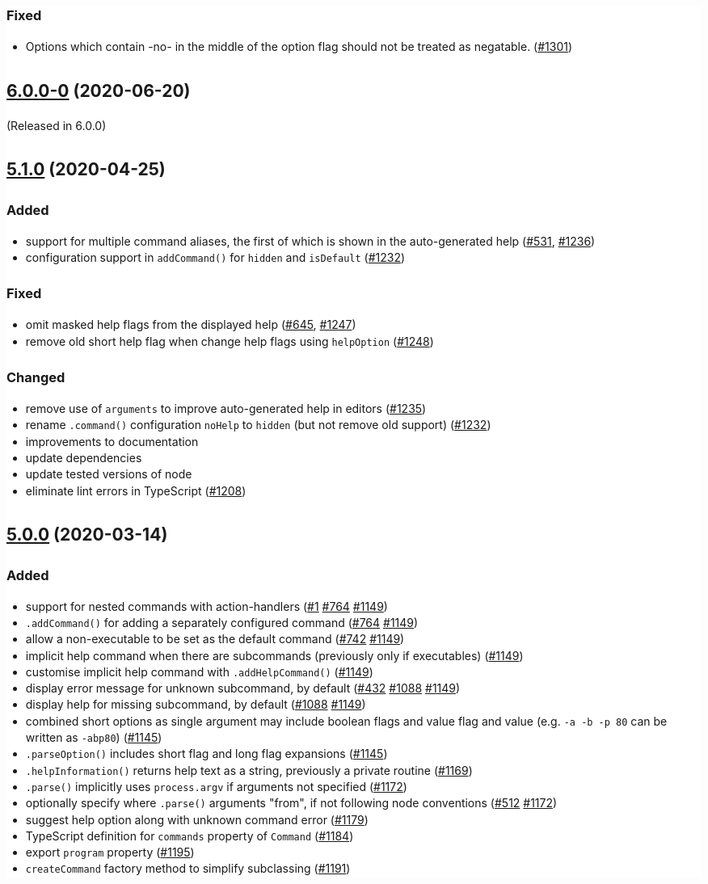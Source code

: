 ### Fixed

- Options which contain -no- in the middle of the option flag should not be treated as negatable. ([#1301])

## [6.0.0-0] (2020-06-20)

(Released in 6.0.0)

## [5.1.0] (2020-04-25)

### Added

- support for multiple command aliases, the first of which is shown in the auto-generated help ([#531], [#1236])
- configuration support in `addCommand()` for `hidden` and `isDefault` ([#1232])

### Fixed

- omit masked help flags from the displayed help ([#645], [#1247])
- remove old short help flag when change help flags using `helpOption` ([#1248])

### Changed

- remove use of `arguments` to improve auto-generated help in editors ([#1235])
- rename `.command()` configuration `noHelp` to `hidden` (but not remove old support) ([#1232])
- improvements to documentation
- update dependencies
- update tested versions of node
- eliminate lint errors in TypeScript ([#1208])

## [5.0.0] (2020-03-14)

### Added

* support for nested commands with action-handlers ([#1] [#764] [#1149])
* `.addCommand()` for adding a separately configured command ([#764] [#1149])
* allow a non-executable to be set as the default command ([#742] [#1149])
* implicit help command when there are subcommands (previously only if executables) ([#1149])
* customise implicit help command with `.addHelpCommand()` ([#1149])
* display error message for unknown subcommand, by default ([#432] [#1088] [#1149])
* display help for missing subcommand, by default ([#1088] [#1149])
* combined short options as single argument may include boolean flags and value flag and value (e.g. `-a -b -p 80` can be written as `-abp80`) ([#1145])
* `.parseOption()` includes short flag and long flag expansions ([#1145])
* `.helpInformation()` returns help text as a string, previously a private routine ([#1169])
* `.parse()` implicitly uses `process.argv` if arguments not specified ([#1172])
* optionally specify where `.parse()` arguments "from", if not following node conventions ([#512] [#1172])
* suggest help option along with unknown command error ([#1179])
* TypeScript definition for `commands` property of `Command` ([#1184])
* export `program` property ([#1195])
* `createCommand` factory method to simplify subclassing ([#1191])


[#948]: https://github.com/tj/commander.js/issues/948
[#1032]: https://github.com/tj/commander.js/issues/1032
[#1250]: https://github.com/tj/commander.js/pull/1250
[#1256]: https://github.com/tj/commander.js/pull/1256
[#1275]: https://github.com/tj/commander.js/pull/1275
[#1296]: https://github.com/tj/commander.js/pull/1296
[#1301]: https://github.com/tj/commander.js/issues/1301
[#1306]: https://github.com/tj/commander.js/pull/1306
[#1312]: https://github.com/tj/commander.js/pull/1312
[#1322]: https://github.com/tj/commander.js/pull/1322
[#1323]: https://github.com/tj/commander.js/pull/1323
[#1325]: https://github.com/tj/commander.js/pull/1325
[#1326]: https://github.com/tj/commander.js/pull/1326
[#1331]: https://github.com/tj/commander.js/pull/1331
[#1332]: https://github.com/tj/commander.js/pull/1332
[#1349]: https://github.com/tj/commander.js/pull/1349
[#1353]: https://github.com/tj/commander.js/pull/1353
[#1360]: https://github.com/tj/commander.js/pull/1360
[#1361]: https://github.com/tj/commander.js/pull/1361
[#1365]: https://github.com/tj/commander.js/pull/1365
[#1368]: https://github.com/tj/commander.js/pull/1368
[#1375]: https://github.com/tj/commander.js/pull/1375
[#1380]: https://github.com/tj/commander.js/pull/1380
[#1387]: https://github.com/tj/commander.js/pull/1387
[#1390]: https://github.com/tj/commander.js/pull/1390
[#1403]: https://github.com/tj/commander.js/pull/1403
[#1409]: https://github.com/tj/commander.js/pull/1409
[#1427]: https://github.com/tj/commander.js/pull/1427
[#1440]: https://github.com/tj/commander.js/pull/1440
[#1448]: https://github.com/tj/commander.js/pull/1448
[#1449]: https://github.com/tj/commander.js/pull/1449
[#1453]: https://github.com/tj/commander.js/pull/1453
[#1454]: https://github.com/tj/commander.js/pull/1454
[#1464]: https://github.com/tj/commander.js/pull/1464
[#1475]: https://github.com/tj/commander.js/pull/1475
[#1477]: https://github.com/tj/commander.js/pull/1477
[#1483]: https://github.com/tj/commander.js/pull/1483
[#1490]: https://github.com/tj/commander.js/pull/1490
[#1497]: https://github.com/tj/commander.js/pull/1497
[#1500]: https://github.com/tj/commander.js/pull/1500
[#1502]: https://github.com/tj/commander.js/pull/1502
[#1508]: https://github.com/tj/commander.js/pull/1508
[#1513]: https://github.com/tj/commander.js/pull/1513
[#1514]: https://github.com/tj/commander.js/pull/1514
[#1516]: https://github.com/tj/commander.js/pull/1516
[#1520]: https://github.com/tj/commander.js/pull/1520
[#1521]: https://github.com/tj/commander.js/pull/1521
[#1522]: https://github.com/tj/commander.js/pull/1522
[#1525]: https://github.com/tj/commander.js/pull/1525
[#1529]: https://github.com/tj/commander.js/pull/1529
[#1534]: https://github.com/tj/commander.js/pull/1534
[#1539]: https://github.com/tj/commander.js/pull/1539
[#1557]: https://github.com/tj/commander.js/pull/1557
[#1567]: https://github.com/tj/commander.js/pull/1567
[#1570]: https://github.com/tj/commander.js/pull/1570
[#1571]: https://github.com/tj/commander.js/pull/1571
[#1587]: https://github.com/tj/commander.js/pull/1587
[#1589]: https://github.com/tj/commander.js/pull/1589
[#1590]: https://github.com/tj/commander.js/pull/1590
[#1612]: https://github.com/tj/commander.js/pull/1612
[#1613]: https://github.com/tj/commander.js/pull/1613
[#1652]: https://github.com/tj/commander.js/pull/1652
[#1655]: https://github.com/tj/commander.js/pull/1655
[#1657]: https://github.com/tj/commander.js/pull/1657
[#1659]: https://github.com/tj/commander.js/pull/1659
[#1667]: https://github.com/tj/commander.js/pull/1667
[#1669]: https://github.com/tj/commander.js/pull/1669
[#1671]: https://github.com/tj/commander.js/pull/1671
[#1675]: https://github.com/tj/commander.js/pull/1675
[#1678]: https://github.com/tj/commander.js/pull/1678
[#1698]: https://github.com/tj/commander.js/pull/1698
[#1703]: https://github.com/tj/commander.js/pull/1703
[#1706]: https://github.com/tj/commander.js/pull/1706
[#1708]: https://github.com/tj/commander.js/pull/1708
[#1710]: https://github.com/tj/commander.js/pull/1710
[#1718]: https://github.com/tj/commander.js/pull/1718
[#1721]: https://github.com/tj/commander.js/pull/1721
[#1724]: https://github.com/tj/commander.js/pull/1724
[#1726]: https://github.com/tj/commander.js/pull/1726
[#1727]: https://github.com/tj/commander.js/pull/1727
[#1756]: https://github.com/tj/commander.js/pull/1756
[#1763]: https://github.com/tj/commander.js/pull/1763
[#1767]: https://github.com/tj/commander.js/pull/1767
[#1794]: https://github.com/tj/commander.js/pull/1794
[#1795]: https://github.com/tj/commander.js/pull/1795
[#1804]: https://github.com/tj/commander.js/pull/1804
[#1832]: https://github.com/tj/commander.js/pull/1832
[#1828]: https://github.com/tj/commander.js/pull/1828
[#1844]: https://github.com/tj/commander.js/pull/1844
[#1854]: https://github.com/tj/commander.js/pull/1854
[#1858]: https://github.com/tj/commander.js/pull/1858
[#1859]: https://github.com/tj/commander.js/pull/1859
[#1860]: https://github.com/tj/commander.js/pull/1860
[#1864]: https://github.com/tj/commander.js/pull/1864
[#1874]: https://github.com/tj/commander.js/pull/1874
[#1886]: https://github.com/tj/commander.js/pull/1886
[#1896]: https://github.com/tj/commander.js/pull/1896
[#1928]: https://github.com/tj/commander.js/pull/1928
[#1930]: https://github.com/tj/commander.js/pull/1930
[#1937]: https://github.com/tj/commander.js/pull/1937
[#1949]: https://github.com/tj/commander.js/pull/1949
[#1965]: https://github.com/tj/commander.js/pull/1965
[#1969]: https://github.com/tj/commander.js/pull/1969
[#1982]: https://github.com/tj/commander.js/pull/1982
[#1983]: https://github.com/tj/commander.js/pull/1983
[#2006]: https://github.com/tj/commander.js/pull/2006
[#2010]: https://github.com/tj/commander.js/pull/2010
[#2017]: https://github.com/tj/commander.js/pull/2017
[#2019]: https://github.com/tj/commander.js/pull/2019
[#2023]: https://github.com/tj/commander.js/pull/2023
[#2027]: https://github.com/tj/commander.js/pull/2027
[#2055]: https://github.com/tj/commander.js/pull/2055
[#2059]: https://github.com/tj/commander.js/pull/2059
[#2087]: https://github.com/tj/commander.js/pull/2087
[#2150]: https://github.com/tj/commander.js/pull/2150
[#2153]: https://github.com/tj/commander.js/pull/2153
[#2164]: https://github.com/tj/commander.js/pull/2164
[#2170]: https://github.com/tj/commander.js/pull/2170
[#2180]: https://github.com/tj/commander.js/pull/2180
[#2191]: https://github.com/tj/commander.js/pull/2191
[#2197]: https://github.com/tj/commander.js/pull/2197
[#2223]: https://github.com/tj/commander.js/pull/2223
[#2251]: https://github.com/tj/commander.js/pull/2251
[#2270]: https://github.com/tj/commander.js/pull/2270
[#2299]: https://github.com/tj/commander.js/pull/2299
[#2312]: https://github.com/tj/commander.js/pull/2312
[#2328]: https://github.com/tj/commander.js/pull/2328
[#2339]: https://github.com/tj/commander.js/pull/2339
[#2348]: https://github.com/tj/commander.js/pull/2348
[#2350]: https://github.com/tj/commander.js/pull/2350
[#2359]: https://github.com/tj/commander.js/pull/2359
[#1]: https://github.com/tj/commander.js/issues/1
[#432]: https://github.com/tj/commander.js/issues/432
[#508]: https://github.com/tj/commander.js/issues/508
[#512]: https://github.com/tj/commander.js/issues/512
[#531]: https://github.com/tj/commander.js/issues/531
[#645]: https://github.com/tj/commander.js/issues/645
[#742]: https://github.com/tj/commander.js/issues/742
[#764]: https://github.com/tj/commander.js/issues/764
[#802]: https://github.com/tj/commander.js/issues/802
[#809]: https://github.com/tj/commander.js/issues/809
[#962]: https://github.com/tj/commander.js/issues/962
[#995]: https://github.com/tj/commander.js/issues/995
[#1062]: https://github.com/tj/commander.js/pull/1062
[#1088]: https://github.com/tj/commander.js/issues/1088
[#1119]: https://github.com/tj/commander.js/pull/1119
[#1133]: https://github.com/tj/commander.js/pull/1133
[#1138]: https://github.com/tj/commander.js/pull/1138
[#1145]: https://github.com/tj/commander.js/pull/1145
[#1146]: https://github.com/tj/commander.js/pull/1146
[#1149]: https://github.com/tj/commander.js/pull/1149
[#1153]: https://github.com/tj/commander.js/issues/1153
[#1159]: https://github.com/tj/commander.js/pull/1159
[#1165]: https://github.com/tj/commander.js/pull/1165
[#1169]: https://github.com/tj/commander.js/pull/1169
[#1172]: https://github.com/tj/commander.js/pull/1172
[#1179]: https://github.com/tj/commander.js/pull/1179
[#1180]: https://github.com/tj/commander.js/pull/1180
[#1184]: https://github.com/tj/commander.js/pull/1184
[#1191]: https://github.com/tj/commander.js/pull/1191
[#1195]: https://github.com/tj/commander.js/pull/1195
[#1208]: https://github.com/tj/commander.js/pull/1208
[#1232]: https://github.com/tj/commander.js/pull/1232
[#1235]: https://github.com/tj/commander.js/pull/1235
[#1236]: https://github.com/tj/commander.js/pull/1236
[#1247]: https://github.com/tj/commander.js/pull/1247
[#1248]: https://github.com/tj/commander.js/pull/1248
[#933]: https://github.com/tj/commander.js/pull/933
[#1027]: https://github.com/tj/commander.js/pull/1027
[#1035]: https://github.com/tj/commander.js/pull/1035
[#1040]: https://github.com/tj/commander.js/pull/1040
[#1047]: https://github.com/tj/commander.js/pull/1047
[#1048]: https://github.com/tj/commander.js/pull/1048
[#1049]: https://github.com/tj/commander.js/pull/1049
[#1051]: https://github.com/tj/commander.js/pull/1051
[#1052]: https://github.com/tj/commander.js/pull/1052
[#1053]: https://github.com/tj/commander.js/pull/1053
[#1071]: https://github.com/tj/commander.js/pull/1071
[#1081]: https://github.com/tj/commander.js/pull/1081
[#1091]: https://github.com/tj/commander.js/pull/1091
[#1096]: https://github.com/tj/commander.js/pull/1096
[#1102]: https://github.com/tj/commander.js/pull/1102
[#1118]: https://github.com/tj/commander.js/pull/1118
[#1157]: https://github.com/tj/commander.js/pull/1157
[#806]: https://github.com/tj/commander.js/issues/806
[#599]: https://github.com/tj/commander.js/issues/599
[#611]: https://github.com/tj/commander.js/issues/611
[#697]: https://github.com/tj/commander.js/issues/697
[#795]: https://github.com/tj/commander.js/issues/795
[#915]: https://github.com/tj/commander.js/issues/915
[#938]: https://github.com/tj/commander.js/issues/938
[#963]: https://github.com/tj/commander.js/issues/963
[#974]: https://github.com/tj/commander.js/issues/974
[#980]: https://github.com/tj/commander.js/issues/980
[#987]: https://github.com/tj/commander.js/issues/987
[#990]: https://github.com/tj/commander.js/issues/990
[#991]: https://github.com/tj/commander.js/issues/991
[#999]: https://github.com/tj/commander.js/issues/999
[#1010]: https://github.com/tj/commander.js/pull/1010
[#1018]: https://github.com/tj/commander.js/pull/1018
[#1026]: https://github.com/tj/commander.js/pull/1026
[#1028]: https://github.com/tj/commander.js/pull/1028
[Unreleased]: https://github.com/tj/commander.js/compare/master...develop
[14.0.0]: https://github.com/tj/commander.js/compare/v13.1.0...v14.0.0
[13.1.0]: https://github.com/tj/commander.js/compare/v13.0.0...v13.1.0
[13.0.0]: https://github.com/tj/commander.js/compare/v12.1.0...v13.0.0
[13.0.0-0]: https://github.com/tj/commander.js/compare/v12.1.0...v13.0.0-0
[12.1.0]: https://github.com/tj/commander.js/compare/v12.0.0...v12.1.0
[12.0.0]: https://github.com/tj/commander.js/compare/v11.1.0...v12.0.0
[12.0.0-1]: https://github.com/tj/commander.js/compare/v12.0.0-0...v12.0.0-1
[12.0.0-0]: https://github.com/tj/commander.js/compare/v11.1.0...v12.0.0-0
[11.1.0]: https://github.com/tj/commander.js/compare/v11.0.0...v11.1.0
[11.0.0]: https://github.com/tj/commander.js/compare/v10.0.1...v11.0.0
[10.0.1]: https://github.com/tj/commander.js/compare/v10.0.0...v10.0.1
[10.0.0]: https://github.com/tj/commander.js/compare/v9.5.0...v10.0.0
[9.5.0]: https://github.com/tj/commander.js/compare/v9.4.1...v9.5.0
[9.4.1]: https://github.com/tj/commander.js/compare/v9.4.0...v9.4.1
[9.4.0]: https://github.com/tj/commander.js/compare/v9.3.0...v9.4.0
[9.3.0]: https://github.com/tj/commander.js/compare/v9.2.0...v9.3.0
[9.2.0]: https://github.com/tj/commander.js/compare/v9.1.0...v9.2.0
[9.1.0]: https://github.com/tj/commander.js/compare/v9.0.0...v9.1.0
[9.0.0]: https://github.com/tj/commander.js/compare/v8.3.0...v9.0.0
[9.0.0-1]: https://github.com/tj/commander.js/compare/v9.0.0-0...v9.0.0-1
[9.0.0-0]: https://github.com/tj/commander.js/compare/v8.3.0...v9.0.0-0
[8.3.0]: https://github.com/tj/commander.js/compare/v8.2.0...v8.3.0
[8.2.0]: https://github.com/tj/commander.js/compare/v8.1.0...v8.2.0
[8.1.0]: https://github.com/tj/commander.js/compare/v8.0.0...v8.1.0
[8.0.0]: https://github.com/tj/commander.js/compare/v7.2.0...v8.0.0
[8.0.0-2]: https://github.com/tj/commander.js/compare/v8.0.0-1...v8.0.0-2
[8.0.0-1]: https://github.com/tj/commander.js/compare/v8.0.0-0...v8.0.0-1
[8.0.0-0]: https://github.com/tj/commander.js/compare/v7.2.0...v8.0.0-0
[7.2.0]: https://github.com/tj/commander.js/compare/v7.1.0...v7.2.0
[7.1.0]: https://github.com/tj/commander.js/compare/v7.0.0...v7.1.0
[7.0.0]: https://github.com/tj/commander.js/compare/v6.2.1...v7.0.0
[7.0.0-2]: https://github.com/tj/commander.js/compare/v7.0.0-1...v7.0.0-2
[7.0.0-1]: https://github.com/tj/commander.js/compare/v7.0.0-0...v7.0.0-1
[7.0.0-0]: https://github.com/tj/commander.js/compare/v6.2.0...v7.0.0-0
[6.2.1]: https://github.com/tj/commander.js/compare/v6.2.0..v6.2.1
[6.2.0]: https://github.com/tj/commander.js/compare/v6.1.0..v6.2.0
[6.1.0]: https://github.com/tj/commander.js/compare/v6.0.0..v6.1.0
[6.0.0]: https://github.com/tj/commander.js/compare/v5.1.0..v6.0.0
[6.0.0-0]: https://github.com/tj/commander.js/compare/v5.1.0..v6.0.0-0
[5.1.0]: https://github.com/tj/commander.js/compare/v5.0.0..v5.1.0
[5.0.0]: https://github.com/tj/commander.js/compare/v4.1.1..v5.0.0
[5.0.0-4]: https://github.com/tj/commander.js/compare/v5.0.0-3..v5.0.0-4
[5.0.0-3]: https://github.com/tj/commander.js/compare/v5.0.0-2..v5.0.0-3
[5.0.0-2]: https://github.com/tj/commander.js/compare/v5.0.0-1..v5.0.0-2
[5.0.0-1]: https://github.com/tj/commander.js/compare/v5.0.0-0..v5.0.0-1
[5.0.0-0]: https://github.com/tj/commander.js/compare/v4.1.1..v5.0.0-0
[4.1.1]: https://github.com/tj/commander.js/compare/v4.1.0..v4.1.1
[4.1.0]: https://github.com/tj/commander.js/compare/v4.0.1..v4.1.0
[4.0.1]: https://github.com/tj/commander.js/compare/v4.0.0..v4.0.1
[4.0.0]: https://github.com/tj/commander.js/compare/v3.0.2..v4.0.0
[4.0.0-1]: https://github.com/tj/commander.js/compare/v4.0.0-0..v4.0.0-1
[4.0.0-0]: https://github.com/tj/commander.js/compare/v3.0.2...v4.0.0-0
[3.0.2]: https://github.com/tj/commander.js/compare/v3.0.1...v3.0.2
[3.0.1]: https://github.com/tj/commander.js/compare/v3.0.0...v3.0.1
[3.0.0]: https://github.com/tj/commander.js/compare/v2.20.1...v3.0.0
[2.20.1]: https://github.com/tj/commander.js/compare/v2.20.0...v2.20.1